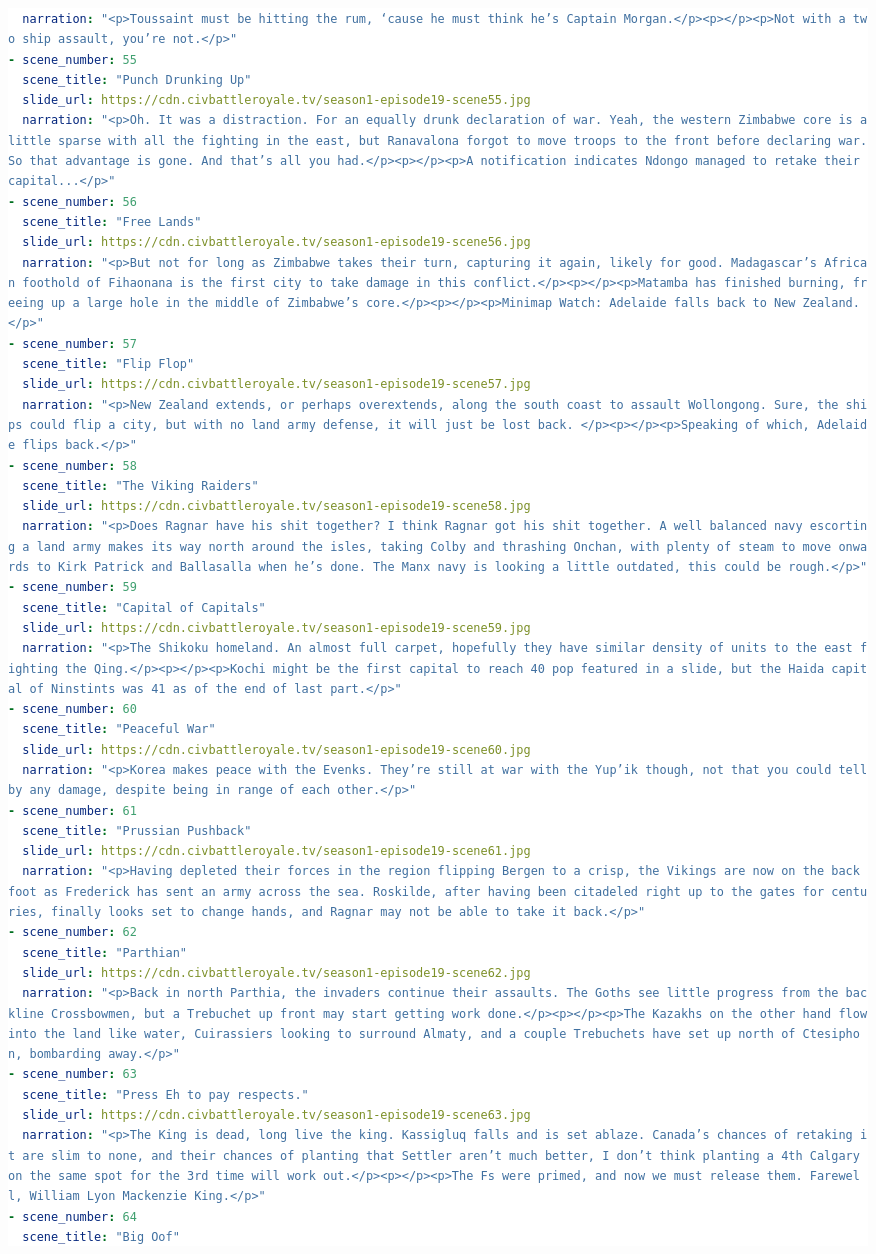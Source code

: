 ```yaml
  narration: "<p>Toussaint must be hitting the rum, ‘cause he must think he’s Captain Morgan.</p><p></p><p>Not with a two ship assault, you’re not.</p>"
- scene_number: 55
  scene_title: "Punch Drunking Up"
  slide_url: https://cdn.civbattleroyale.tv/season1-episode19-scene55.jpg
  narration: "<p>Oh. It was a distraction. For an equally drunk declaration of war. Yeah, the western Zimbabwe core is a little sparse with all the fighting in the east, but Ranavalona forgot to move troops to the front before declaring war. So that advantage is gone. And that’s all you had.</p><p></p><p>A notification indicates Ndongo managed to retake their capital...</p>"
- scene_number: 56
  scene_title: "Free Lands"
  slide_url: https://cdn.civbattleroyale.tv/season1-episode19-scene56.jpg
  narration: "<p>But not for long as Zimbabwe takes their turn, capturing it again, likely for good. Madagascar’s African foothold of Fihaonana is the first city to take damage in this conflict.</p><p></p><p>Matamba has finished burning, freeing up a large hole in the middle of Zimbabwe’s core.</p><p></p><p>Minimap Watch: Adelaide falls back to New Zealand.</p>"
- scene_number: 57
  scene_title: "Flip Flop"
  slide_url: https://cdn.civbattleroyale.tv/season1-episode19-scene57.jpg
  narration: "<p>New Zealand extends, or perhaps overextends, along the south coast to assault Wollongong. Sure, the ships could flip a city, but with no land army defense, it will just be lost back. </p><p></p><p>Speaking of which, Adelaide flips back.</p>"
- scene_number: 58
  scene_title: "The Viking Raiders"
  slide_url: https://cdn.civbattleroyale.tv/season1-episode19-scene58.jpg
  narration: "<p>Does Ragnar have his shit together? I think Ragnar got his shit together. A well balanced navy escorting a land army makes its way north around the isles, taking Colby and thrashing Onchan, with plenty of steam to move onwards to Kirk Patrick and Ballasalla when he’s done. The Manx navy is looking a little outdated, this could be rough.</p>"
- scene_number: 59
  scene_title: "Capital of Capitals"
  slide_url: https://cdn.civbattleroyale.tv/season1-episode19-scene59.jpg
  narration: "<p>The Shikoku homeland. An almost full carpet, hopefully they have similar density of units to the east fighting the Qing.</p><p></p><p>Kochi might be the first capital to reach 40 pop featured in a slide, but the Haida capital of Ninstints was 41 as of the end of last part.</p>"
- scene_number: 60
  scene_title: "Peaceful War"
  slide_url: https://cdn.civbattleroyale.tv/season1-episode19-scene60.jpg
  narration: "<p>Korea makes peace with the Evenks. They’re still at war with the Yup’ik though, not that you could tell by any damage, despite being in range of each other.</p>"
- scene_number: 61
  scene_title: "Prussian Pushback"
  slide_url: https://cdn.civbattleroyale.tv/season1-episode19-scene61.jpg
  narration: "<p>Having depleted their forces in the region flipping Bergen to a crisp, the Vikings are now on the back foot as Frederick has sent an army across the sea. Roskilde, after having been citadeled right up to the gates for centuries, finally looks set to change hands, and Ragnar may not be able to take it back.</p>"
- scene_number: 62
  scene_title: "Parthian"
  slide_url: https://cdn.civbattleroyale.tv/season1-episode19-scene62.jpg
  narration: "<p>Back in north Parthia, the invaders continue their assaults. The Goths see little progress from the backline Crossbowmen, but a Trebuchet up front may start getting work done.</p><p></p><p>The Kazakhs on the other hand flow into the land like water, Cuirassiers looking to surround Almaty, and a couple Trebuchets have set up north of Ctesiphon, bombarding away.</p>"
- scene_number: 63
  scene_title: "Press Eh to pay respects."
  slide_url: https://cdn.civbattleroyale.tv/season1-episode19-scene63.jpg
  narration: "<p>The King is dead, long live the king. Kassigluq falls and is set ablaze. Canada’s chances of retaking it are slim to none, and their chances of planting that Settler aren’t much better, I don’t think planting a 4th Calgary on the same spot for the 3rd time will work out.</p><p></p><p>The Fs were primed, and now we must release them. Farewell, William Lyon Mackenzie King.</p>"
- scene_number: 64
  scene_title: "Big Oof"
```